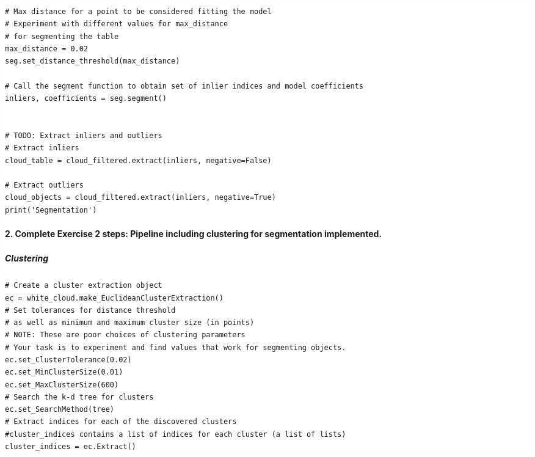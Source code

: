     # Max distance for a point to be considered fitting the model
    # Experiment with different values for max_distance 
    # for segmenting the table
    max_distance = 0.02
    seg.set_distance_threshold(max_distance)

    # Call the segment function to obtain set of inlier indices and model coefficients
    inliers, coefficients = seg.segment()


    # TODO: Extract inliers and outliers
    # Extract inliers
    cloud_table = cloud_filtered.extract(inliers, negative=False)

    # Extract outliers 
    cloud_objects = cloud_filtered.extract(inliers, negative=True)
    print('Segmentation')
    

#### 2. Complete Exercise 2 steps: Pipeline including clustering for segmentation implemented.  

##### Clustering

    # Create a cluster extraction object
    ec = white_cloud.make_EuclideanClusterExtraction()
    # Set tolerances for distance threshold 
    # as well as minimum and maximum cluster size (in points)
    # NOTE: These are poor choices of clustering parameters
    # Your task is to experiment and find values that work for segmenting objects.
    ec.set_ClusterTolerance(0.02)
    ec.set_MinClusterSize(0.01)
    ec.set_MaxClusterSize(600)
    # Search the k-d tree for clusters
    ec.set_SearchMethod(tree)
    # Extract indices for each of the discovered clusters
    #cluster_indices contains a list of indices for each cluster (a list of lists)
    cluster_indices = ec.Extract()
